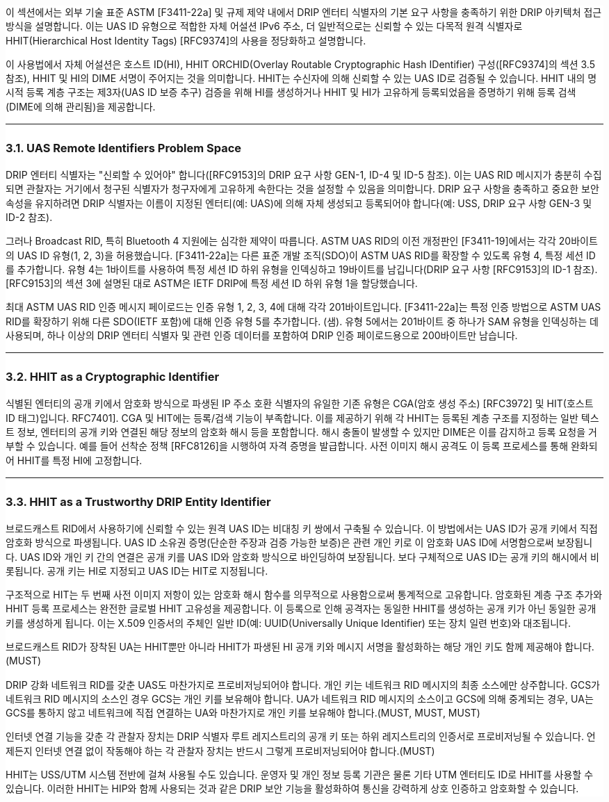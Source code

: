 이 섹션에서는 외부 기술 표준 ASTM \[F3411-22a\] 및 규제 제약 내에서 DRIP 엔터티 식별자의 기본 요구 사항을 충족하기 위한 DRIP 아키텍처 접근 방식을 설명합니다. 이는 UAS ID 유형으로 적합한 자체 어설션 IPv6 주소, 더 일반적으로는 신뢰할 수 있는 다목적 원격 식별자로 HHIT\(Hierarchical Host Identity Tags\) \[RFC9374\]의 사용을 정당화하고 설명합니다.

이 사용법에서 자체 어설션은 호스트 ID\(HI\), HHIT ORCHID\(Overlay Routable Cryptographic Hash IDentifier\) ​​구성\(\[RFC9374\]의 섹션 3.5 참조\), HHIT 및 HI의 DIME 서명이 주어지는 것을 의미합니다. HHIT는 수신자에 의해 신뢰할 수 있는 UAS ID로 검증될 수 있습니다. HHIT 내의 명시적 등록 계층 구조는 제3자\(UAS ID 보증 추구\) 검증을 위해 HI를 생성하거나 HHIT 및 HI가 고유하게 등록되었음을 증명하기 위해 등록 검색\(DIME에 의해 관리됨\)을 제공합니다.

---
### **3.1.  UAS Remote Identifiers Problem Space**

DRIP 엔터티 식별자는 "신뢰할 수 있어야" 합니다\(\[RFC9153\]의 DRIP 요구 사항 GEN-1, ID-4 및 ID-5 참조\). 이는 UAS RID 메시지가 충분히 수집되면 관찰자는 거기에서 청구된 식별자가 청구자에게 고유하게 속한다는 것을 설정할 수 있음을 의미합니다. DRIP 요구 사항을 충족하고 중요한 보안 속성을 유지하려면 DRIP 식별자는 이름이 지정된 엔터티\(예: UAS\)에 의해 자체 생성되고 등록되어야 합니다\(예: USS, DRIP 요구 사항 GEN-3 및 ID-2 참조\).

그러나 Broadcast RID, 특히 Bluetooth 4 지원에는 심각한 제약이 따릅니다. ASTM UAS RID의 이전 개정판인 \[F3411-19\]에서는 각각 20바이트의 UAS ID 유형\(1, 2, 3\)을 허용했습니다. \[F3411-22a\]는 다른 표준 개발 조직\(SDO\)이 ASTM UAS RID를 확장할 수 있도록 유형 4, 특정 세션 ID를 추가합니다. 유형 4는 1바이트를 사용하여 특정 세션 ID 하위 유형을 인덱싱하고 19바이트를 남깁니다\(DRIP 요구 사항 \[RFC9153\]의 ID-1 참조\). \[RFC9153\]의 섹션 3에 설명된 대로 ASTM은 IETF DRIP에 특정 세션 ID 하위 유형 1을 할당했습니다.

최대 ASTM UAS RID 인증 메시지 페이로드는 인증 유형 1, 2, 3, 4에 대해 각각 201바이트입니다. \[F3411-22a\]는 특정 인증 방법으로 ASTM UAS RID를 확장하기 위해 다른 SDO\(IETF 포함\)에 대해 인증 유형 5를 추가합니다. \(샘\). 유형 5에서는 201바이트 중 하나가 SAM 유형을 인덱싱하는 데 사용되며, 하나 이상의 DRIP 엔터티 식별자 및 관련 인증 데이터를 포함하여 DRIP 인증 페이로드용으로 200바이트만 남습니다.

---
### **3.2.  HHIT as a Cryptographic Identifier**

식별된 엔터티의 공개 키에서 암호화 방식으로 파생된 IP 주소 호환 식별자의 유일한 기존 유형은 CGA\(암호 생성 주소\) \[RFC3972\] 및 HIT\(호스트 ID 태그\)입니다. RFC7401\]. CGA 및 HIT에는 등록/검색 기능이 부족합니다. 이를 제공하기 위해 각 HHIT는 등록된 계층 구조를 지정하는 일반 텍스트 정보, 엔터티의 공개 키와 연결된 해당 정보의 암호화 해시 등을 포함합니다. 해시 충돌이 발생할 수 있지만 DIME은 이를 감지하고 등록 요청을 거부할 수 있습니다. 예를 들어 선착순 정책 \[RFC8126\]을 시행하여 자격 증명을 발급합니다. 사전 이미지 해시 공격도 이 등록 프로세스를 통해 완화되어 HHIT를 특정 HI에 고정합니다.

---
### **3.3.  HHIT as a Trustworthy DRIP Entity Identifier**

브로드캐스트 RID에서 사용하기에 신뢰할 수 있는 원격 UAS ID는 비대칭 키 쌍에서 구축될 수 있습니다. 이 방법에서는 UAS ID가 공개 키에서 직접 암호화 방식으로 파생됩니다. UAS ID 소유권 증명\(단순한 주장과 검증 가능한 보증\)은 관련 개인 키로 이 암호화 UAS ID에 서명함으로써 보장됩니다. UAS ID와 개인 키 간의 연결은 공개 키를 UAS ID와 암호화 방식으로 바인딩하여 보장됩니다. 보다 구체적으로 UAS ID는 공개 키의 해시에서 비롯됩니다. 공개 키는 HI로 지정되고 UAS ID는 HIT로 지정됩니다.

구조적으로 HIT는 두 번째 사전 이미지 저항이 있는 암호화 해시 함수를 의무적으로 사용함으로써 통계적으로 고유합니다. 암호화된 계층 구조 추가와 HHIT 등록 프로세스는 완전한 글로벌 HHIT 고유성을 제공합니다. 이 등록으로 인해 공격자는 동일한 HHIT를 생성하는 공개 키가 아닌 동일한 공개 키를 생성하게 됩니다. 이는 X.509 인증서의 주체인 일반 ID\(예: UUID\(Universally Unique Identifier\) ​​또는 장치 일련 번호\)와 대조됩니다.

브로드캐스트 RID가 장착된 UA는 HHIT뿐만 아니라 HHIT가 파생된 HI 공개 키와 메시지 서명을 활성화하는 해당 개인 키도 함께 제공해야 합니다.\(MUST\)

DRIP 강화 네트워크 RID를 갖춘 UAS도 마찬가지로 프로비저닝되어야 합니다. 개인 키는 네트워크 RID 메시지의 최종 소스에만 상주합니다. GCS가 네트워크 RID 메시지의 소스인 경우 GCS는 개인 키를 보유해야 합니다. UA가 네트워크 RID 메시지의 소스이고 GCS에 의해 중계되는 경우, UA는 GCS를 통하지 않고 네트워크에 직접 연결하는 UA와 마찬가지로 개인 키를 보유해야 합니다.\(MUST, MUST, MUST\)

인터넷 연결 기능을 갖춘 각 관찰자 장치는 DRIP 식별자 루트 레지스트리의 공개 키 또는 하위 레지스트리의 인증서로 프로비저닝될 수 있습니다. 언제든지 인터넷 연결 없이 작동해야 하는 각 관찰자 장치는 반드시 그렇게 프로비저닝되어야 합니다.\(MUST\)

HHIT는 USS/UTM 시스템 전반에 걸쳐 사용될 수도 있습니다. 운영자 및 개인 정보 등록 기관은 물론 기타 UTM 엔터티도 ID로 HHIT를 사용할 수 있습니다. 이러한 HHIT는 HIP와 함께 사용되는 것과 같은 DRIP 보안 기능을 활성화하여 통신을 강력하게 상호 인증하고 암호화할 수 있습니다.
